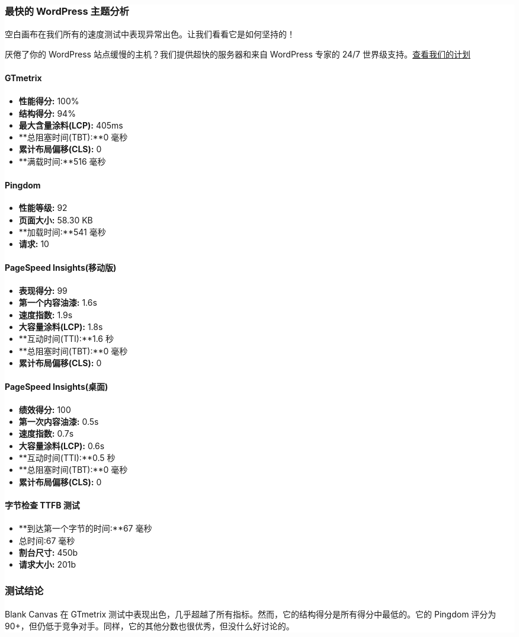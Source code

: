 ### **最快的 WordPress 主题分析**

空白画布在我们所有的速度测试中表现异常出色。让我们看看它是如何坚持的！

厌倦了你的 WordPress 站点缓慢的主机？我们提供超快的服务器和来自 WordPress 专家的 24/7 世界级支持。[查看我们的计划](https://kinsta.com/plans/?in-article-cta)

#### **GTmetrix**

*   **性能得分:** 100%
*   **结构得分:** 94%
*   **最大含量涂料(LCP):** 405ms
*   **总阻塞时间(TBT):**0 毫秒
*   **累计布局偏移(CLS):** 0
*   **满载时间:**516 毫秒

#### **Pingdom**

*   **性能等级:** 92
*   **页面大小:** 58.30 KB
*   **加载时间:**541 毫秒
*   **请求:** 10

#### **PageSpeed Insights(移动版)**

*   **表现得分:** 99
*   **第一个内容油漆:** 1.6s
*   **速度指数:** 1.9s
*   **大容量涂料(LCP):** 1.8s
*   **互动时间(TTI):**1.6 秒
*   **总阻塞时间(TBT):**0 毫秒
*   **累计布局偏移(CLS):** 0

#### **PageSpeed Insights(桌面)**

*   **绩效得分:** 100
*   **第一次内容油漆:** 0.5s
*   **速度指数:** 0.7s
*   **大容量涂料(LCP):** 0.6s
*   **互动时间(TTI):**0.5 秒
*   **总阻塞时间(TBT):**0 毫秒
*   **累计布局偏移(CLS):** 0

#### **字节检查 TTFB 测试**

*   **到达第一个字节的时间:**67 毫秒
*   总时间:67 毫秒
*   **割台尺寸:** 450b
*   **请求大小:** 201b

### **测试结论**

Blank Canvas 在 GTmetrix 测试中表现出色，几乎超越了所有指标。然而，它的结构得分是所有得分中最低的。它的 Pingdom 评分为 90+，但仍低于竞争对手。同样，它的其他分数也很优秀，但没什么好讨论的。
